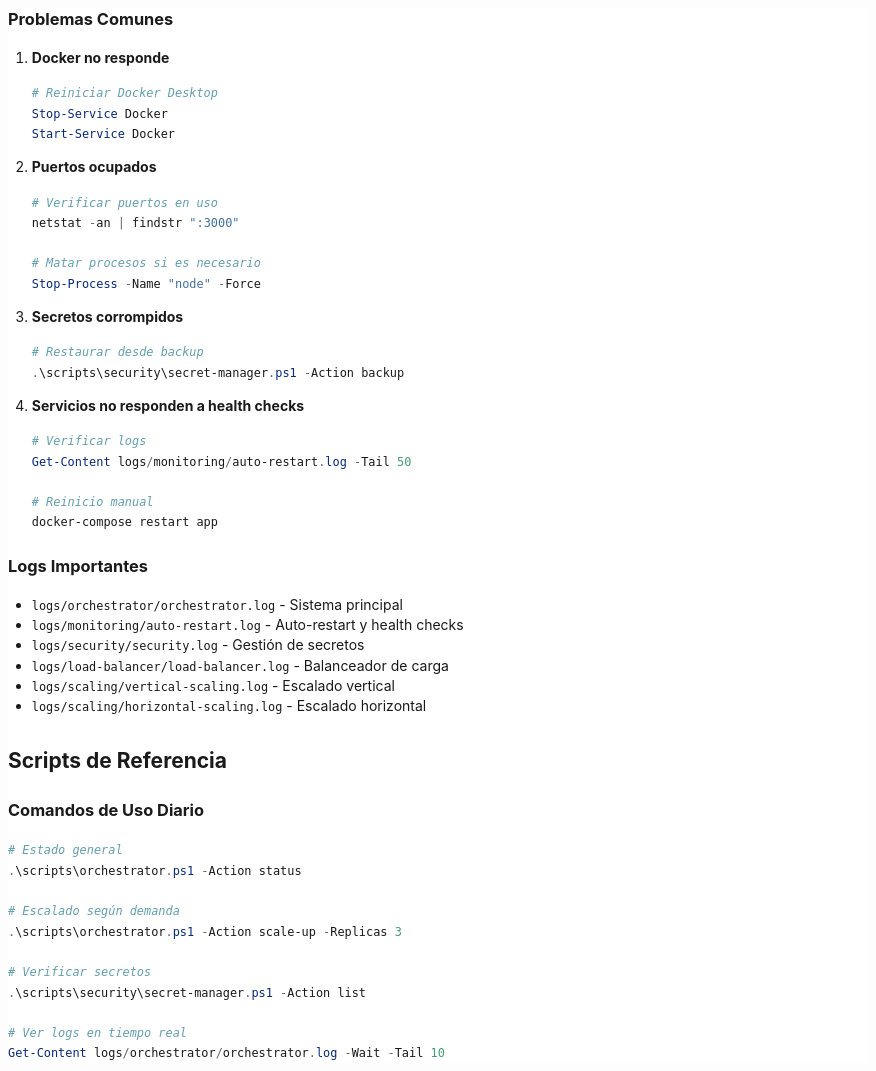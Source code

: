 ### Problemas Comunes

1. **Docker no responde**
   ```powershell
   # Reiniciar Docker Desktop
   Stop-Service Docker
   Start-Service Docker
   ```

2. **Puertos ocupados**
   ```powershell
   # Verificar puertos en uso
   netstat -an | findstr ":3000"
   
   # Matar procesos si es necesario
   Stop-Process -Name "node" -Force
   ```

3. **Secretos corrompidos**
   ```powershell
   # Restaurar desde backup
   .\scripts\security\secret-manager.ps1 -Action backup
   ```

4. **Servicios no responden a health checks**
   ```powershell
   # Verificar logs
   Get-Content logs/monitoring/auto-restart.log -Tail 50
   
   # Reinicio manual
   docker-compose restart app
   ```

### Logs Importantes

- `logs/orchestrator/orchestrator.log` - Sistema principal
- `logs/monitoring/auto-restart.log` - Auto-restart y health checks
- `logs/security/security.log` - Gestión de secretos
- `logs/load-balancer/load-balancer.log` - Balanceador de carga
- `logs/scaling/vertical-scaling.log` - Escalado vertical
- `logs/scaling/horizontal-scaling.log` - Escalado horizontal

## Scripts de Referencia

### Comandos de Uso Diario

```powershell
# Estado general
.\scripts\orchestrator.ps1 -Action status

# Escalado según demanda
.\scripts\orchestrator.ps1 -Action scale-up -Replicas 3

# Verificar secretos
.\scripts\security\secret-manager.ps1 -Action list

# Ver logs en tiempo real
Get-Content logs/orchestrator/orchestrator.log -Wait -Tail 10
```

